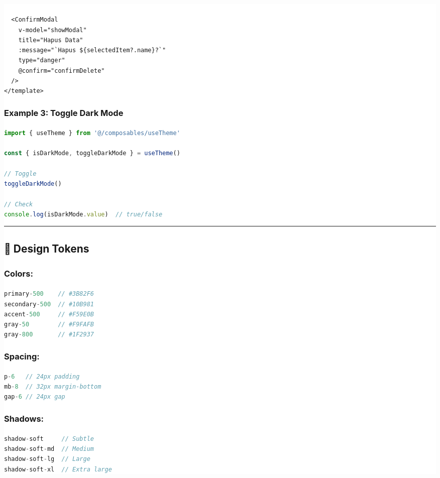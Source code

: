 ```vue

  <ConfirmModal
    v-model="showModal"
    title="Hapus Data"
    :message="`Hapus ${selectedItem?.name}?`"
    type="danger"
    @confirm="confirmDelete"
  />
</template>
```

### Example 3: Toggle Dark Mode

```javascript
import { useTheme } from '@/composables/useTheme'

const { isDarkMode, toggleDarkMode } = useTheme()

// Toggle
toggleDarkMode()

// Check
console.log(isDarkMode.value)  // true/false
```

---

## 🎨 **Design Tokens**

### Colors:
```javascript
primary-500    // #3B82F6
secondary-500  // #10B981
accent-500     // #F59E0B
gray-50        // #F9FAFB
gray-800       // #1F2937
```

### Spacing:
```javascript
p-6   // 24px padding
mb-8  // 32px margin-bottom
gap-6 // 24px gap
```

### Shadows:
```javascript
shadow-soft     // Subtle
shadow-soft-md  // Medium
shadow-soft-lg  // Large
shadow-soft-xl  // Extra large
```
